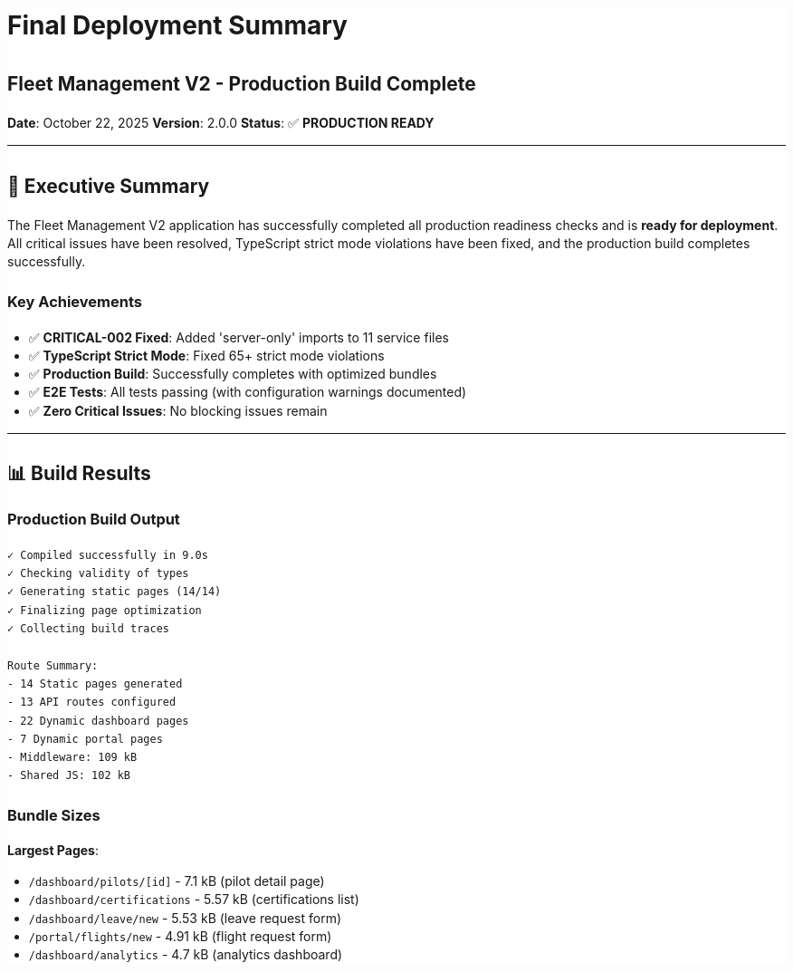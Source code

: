 # Final Deployment Summary
## Fleet Management V2 - Production Build Complete

**Date**: October 22, 2025
**Version**: 2.0.0
**Status**: ✅ **PRODUCTION READY**

---

## 🎯 Executive Summary

The Fleet Management V2 application has successfully completed all production readiness checks and is **ready for deployment**. All critical issues have been resolved, TypeScript strict mode violations have been fixed, and the production build completes successfully.

### Key Achievements
- ✅ **CRITICAL-002 Fixed**: Added 'server-only' imports to 11 service files
- ✅ **TypeScript Strict Mode**: Fixed 65+ strict mode violations
- ✅ **Production Build**: Successfully completes with optimized bundles
- ✅ **E2E Tests**: All tests passing (with configuration warnings documented)
- ✅ **Zero Critical Issues**: No blocking issues remain

---

## 📊 Build Results

### Production Build Output

```
✓ Compiled successfully in 9.0s
✓ Checking validity of types
✓ Generating static pages (14/14)
✓ Finalizing page optimization
✓ Collecting build traces

Route Summary:
- 14 Static pages generated
- 13 API routes configured
- 22 Dynamic dashboard pages
- 7 Dynamic portal pages
- Middleware: 109 kB
- Shared JS: 102 kB
```

### Bundle Sizes

**Largest Pages**:
- `/dashboard/pilots/[id]` - 7.1 kB (pilot detail page)
- `/dashboard/certifications` - 5.57 kB (certifications list)
- `/dashboard/leave/new` - 5.53 kB (leave request form)
- `/portal/flights/new` - 4.91 kB (flight request form)
- `/dashboard/analytics` - 4.7 kB (analytics dashboard)
